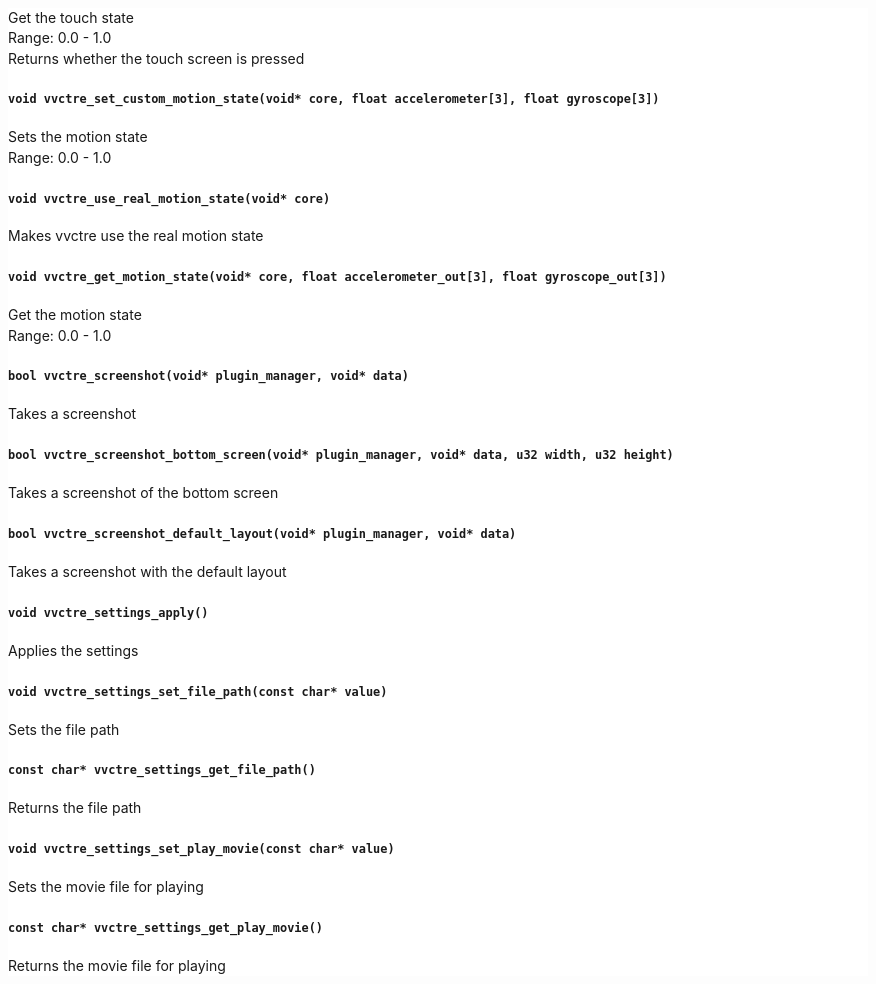 Get the touch state    
Range: 0.0 - 1.0  
Returns whether the touch screen is pressed

#### `void vvctre_set_custom_motion_state(void* core, float accelerometer[3], float gyroscope[3])`

Sets the motion state  
Range: 0.0 - 1.0

#### `void vvctre_use_real_motion_state(void* core)`

Makes vvctre use the real motion state

#### `void vvctre_get_motion_state(void* core, float accelerometer_out[3], float gyroscope_out[3])`

Get the motion state  
Range: 0.0 - 1.0

#### `bool vvctre_screenshot(void* plugin_manager, void* data)`

Takes a screenshot

#### `bool vvctre_screenshot_bottom_screen(void* plugin_manager, void* data, u32 width, u32 height)`

Takes a screenshot of the bottom screen

#### `bool vvctre_screenshot_default_layout(void* plugin_manager, void* data)`

Takes a screenshot with the default layout

#### `void vvctre_settings_apply()`

Applies the settings

#### `void vvctre_settings_set_file_path(const char* value)`

Sets the file path

#### `const char* vvctre_settings_get_file_path()`

Returns the file path

#### `void vvctre_settings_set_play_movie(const char* value)`

Sets the movie file for playing

#### `const char* vvctre_settings_get_play_movie()`

Returns the movie file for playing
